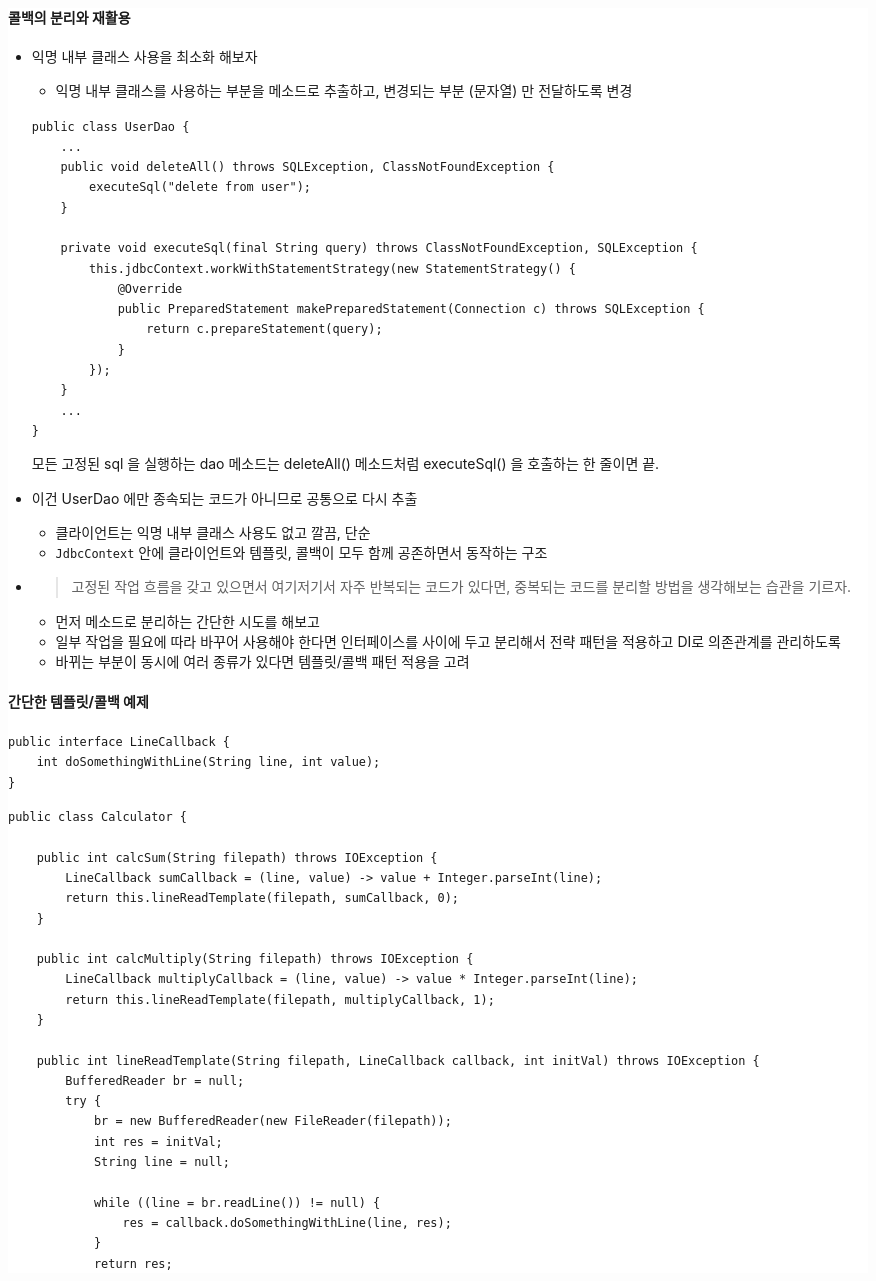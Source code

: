 #### 콜백의 분리와 재활용

- 익명 내부 클래스 사용을 최소화 해보자
    - 익명 내부 클래스를 사용하는 부분을 메소드로 추출하고, 변경되는 부분 (문자열) 만 전달하도록 변경
    ```
    public class UserDao {
        ...
        public void deleteAll() throws SQLException, ClassNotFoundException {
            executeSql("delete from user");
        }

        private void executeSql(final String query) throws ClassNotFoundException, SQLException {
            this.jdbcContext.workWithStatementStrategy(new StatementStrategy() {
                @Override
                public PreparedStatement makePreparedStatement(Connection c) throws SQLException {
                    return c.prepareStatement(query);
                }
            });
        }
        ...
    }
    ```
    모든 고정된 sql 을 실행하는 dao 메소드는 deleteAll() 메소드처럼 executeSql() 을 호출하는 한 줄이면 끝.

- 이건 UserDao 에만 종속되는 코드가 아니므로 공통으로 다시 추출
    - 클라이언트는 익명 내부 클래스 사용도 없고 깔끔, 단순
    - `JdbcContext` 안에 클라이언트와 템플릿, 콜백이 모두 함께 공존하면서 동작하는 구조

- > 고정된 작업 흐름을 갖고 있으면서 여기저기서 자주 반복되는 코드가 있다면, 중복되는 코드를 분리할 방법을 생각해보는 습관을 기르자.
    - 먼저 메소드로 분리하는 간단한 시도를 해보고
    - 일부 작업을 필요에 따라 바꾸어 사용해야 한다면 인터페이스를 사이에 두고 분리해서 전략 패턴을 적용하고 DI로 의존관계를 관리하도록
    - 바뀌는 부분이 동시에 여러 종류가 있다면 템플릿/콜백 패턴 적용을 고려

#### 간단한 템플릿/콜백 예제

```
public interface LineCallback {
    int doSomethingWithLine(String line, int value);
}
```

```
public class Calculator {

    public int calcSum(String filepath) throws IOException {
        LineCallback sumCallback = (line, value) -> value + Integer.parseInt(line);
        return this.lineReadTemplate(filepath, sumCallback, 0);
    }

    public int calcMultiply(String filepath) throws IOException {
        LineCallback multiplyCallback = (line, value) -> value * Integer.parseInt(line);
        return this.lineReadTemplate(filepath, multiplyCallback, 1);
    }

    public int lineReadTemplate(String filepath, LineCallback callback, int initVal) throws IOException {
        BufferedReader br = null;
        try {
            br = new BufferedReader(new FileReader(filepath));
            int res = initVal;
            String line = null;

            while ((line = br.readLine()) != null) {
                res = callback.doSomethingWithLine(line, res);
            }
            return res;
```
